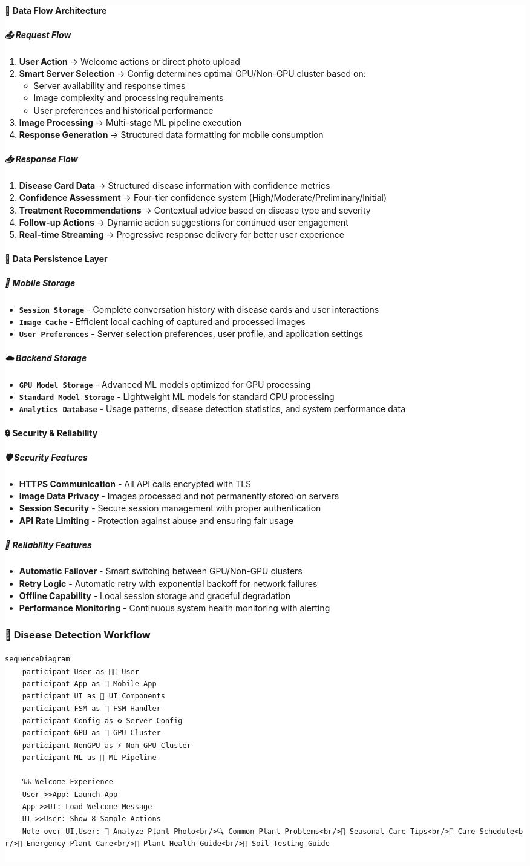 #### 🔄 **Data Flow Architecture**

##### 📤 **Request Flow**
1. **User Action** → Welcome actions or direct photo upload
2. **Smart Server Selection** → Config determines optimal GPU/Non-GPU cluster based on:
   - Server availability and response times
   - Image complexity and processing requirements  
   - User preferences and historical performance
3. **Image Processing** → Multi-stage ML pipeline execution
4. **Response Generation** → Structured data formatting for mobile consumption

##### 📥 **Response Flow** 
1. **Disease Card Data** → Structured disease information with confidence metrics
2. **Confidence Assessment** → Four-tier confidence system (High/Moderate/Preliminary/Initial)
3. **Treatment Recommendations** → Contextual advice based on disease type and severity
4. **Follow-up Actions** → Dynamic action suggestions for continued user engagement
5. **Real-time Streaming** → Progressive response delivery for better user experience

#### 💾 **Data Persistence Layer**

##### 📱 **Mobile Storage**
- **`Session Storage`** - Complete conversation history with disease cards and user interactions
- **`Image Cache`** - Efficient local caching of captured and processed images
- **`User Preferences`** - Server selection preferences, user profile, and application settings

##### ☁️ **Backend Storage**  
- **`GPU Model Storage`** - Advanced ML models optimized for GPU processing
- **`Standard Model Storage`** - Lightweight ML models for standard CPU processing
- **`Analytics Database`** - Usage patterns, disease detection statistics, and system performance data

#### 🔒 **Security & Reliability**

##### 🛡️ **Security Features**
- **HTTPS Communication** - All API calls encrypted with TLS
- **Image Data Privacy** - Images processed and not permanently stored on servers
- **Session Security** - Secure session management with proper authentication
- **API Rate Limiting** - Protection against abuse and ensuring fair usage

##### 🔄 **Reliability Features**
- **Automatic Failover** - Smart switching between GPU/Non-GPU clusters
- **Retry Logic** - Automatic retry with exponential backoff for network failures
- **Offline Capability** - Local session storage and graceful degradation
- **Performance Monitoring** - Continuous system health monitoring with alerting

### 🔄 **Disease Detection Workflow**

```mermaid
sequenceDiagram
    participant User as 👨‍🌾 User
    participant App as 📱 Mobile App
    participant UI as 🎨 UI Components
    participant FSM as 🤖 FSM Handler
    participant Config as ⚙️ Server Config
    participant GPU as 🚀 GPU Cluster
    participant NonGPU as ⚡ Non-GPU Cluster
    participant ML as 🧠 ML Pipeline
    
    %% Welcome Experience
    User->>App: Launch App
    App->>UI: Load Welcome Message
    UI->>User: Show 8 Sample Actions
    Note over UI,User: 📸 Analyze Plant Photo<br/>🔍 Common Plant Problems<br/>🌱 Seasonal Care Tips<br/>📅 Care Schedule<br/>🚨 Emergency Plant Care<br/>🌿 Plant Health Guide<br/>🧪 Soil Testing Guide
    
```